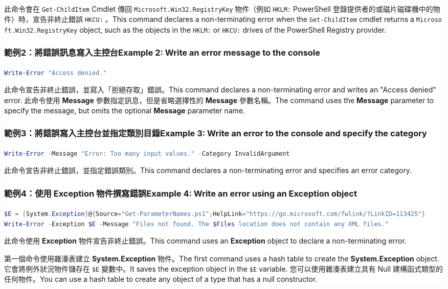 <span data-ttu-id="d8bdb-121">此命令會在 `Get-ChildItem` Cmdlet 傳回 `Microsoft.Win32.RegistryKey` 物件（例如 `HKLM:` PowerShell 登錄提供者的或磁片磁碟機中的物件）時，宣告非終止錯誤 `HKCU:` 。</span><span class="sxs-lookup"><span data-stu-id="d8bdb-121">This command declares a non-terminating error when the `Get-ChildItem` cmdlet returns a `Microsoft.Win32.RegistryKey` object, such as the objects in the `HKLM:` or `HKCU:` drives of the PowerShell Registry provider.</span></span>

### <span data-ttu-id="d8bdb-122">範例2：將錯誤訊息寫入主控台</span><span class="sxs-lookup"><span data-stu-id="d8bdb-122">Example 2: Write an error message to the console</span></span>

```powershell
Write-Error "Access denied."
```

<span data-ttu-id="d8bdb-123">此命令宣告非終止錯誤，並寫入「拒絕存取」錯誤。</span><span class="sxs-lookup"><span data-stu-id="d8bdb-123">This command declares a non-terminating error and writes an "Access denied" error.</span></span> <span data-ttu-id="d8bdb-124">此命令使用 **Message** 參數指定訊息，但是省略選擇性的 **Message** 參數名稱。</span><span class="sxs-lookup"><span data-stu-id="d8bdb-124">The command uses the **Message** parameter to specify the message, but omits the optional **Message** parameter name.</span></span>

### <span data-ttu-id="d8bdb-125">範例3：將錯誤寫入主控台並指定類別目錄</span><span class="sxs-lookup"><span data-stu-id="d8bdb-125">Example 3: Write an error to the console and specify the category</span></span>

```powershell
Write-Error -Message "Error: Too many input values." -Category InvalidArgument
```

<span data-ttu-id="d8bdb-126">此命令宣告非終止錯誤，並指定錯誤類別。</span><span class="sxs-lookup"><span data-stu-id="d8bdb-126">This command declares a non-terminating error and specifies an error category.</span></span>

### <span data-ttu-id="d8bdb-127">範例4：使用 Exception 物件撰寫錯誤</span><span class="sxs-lookup"><span data-stu-id="d8bdb-127">Example 4: Write an error using an Exception object</span></span>

```powershell
$E = [System.Exception]@{Source="Get-ParameterNames.ps1";HelpLink="https://go.microsoft.com/fwlink/?LinkID=113425"}
Write-Error -Exception $E -Message "Files not found. The $Files location does not contain any XML files."
```

<span data-ttu-id="d8bdb-128">此命令使用 **Exception** 物件宣告非終止錯誤。</span><span class="sxs-lookup"><span data-stu-id="d8bdb-128">This command uses an **Exception** object to declare a non-terminating error.</span></span>

<span data-ttu-id="d8bdb-129">第一個命令使用雜湊表建立 **System.Exception** 物件。</span><span class="sxs-lookup"><span data-stu-id="d8bdb-129">The first command uses a hash table to create the **System.Exception** object.</span></span> <span data-ttu-id="d8bdb-130">它會將例外狀況物件儲存在 `$E` 變數中。</span><span class="sxs-lookup"><span data-stu-id="d8bdb-130">It saves the exception object in the `$E` variable.</span></span> <span data-ttu-id="d8bdb-131">您可以使用雜湊表建立具有 Null 建構函式類型的任何物件。</span><span class="sxs-lookup"><span data-stu-id="d8bdb-131">You can use a hash table to create any object of a type that has a null constructor.</span></span>
